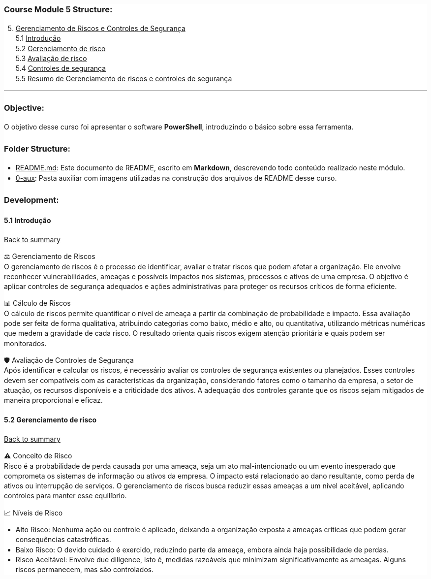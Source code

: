 
### Course Module 5 Structure:
5. <a href="item05">Gerenciamento de Riscos e Controles de Segurança</a><br>
  5.1 <a href="#item05.01">Introdução</a><br>
  5.2 <a href="#item05.02">Gerenciamento de risco</a><br>
  5.3 <a href="#item05.03">Avaliação de risco</a><br>
  5.4 <a href="#item05.04">Controles de segurança</a><br>
  5.5 <a href="#item05.05">Resumo de Gerenciamento de riscos e controles de segurança</a><br>

---

### Objective:
O objetivo desse curso foi apresentar o software **PowerShell**, introduzindo o básico sobre essa ferramenta.

### Folder Structure:
- [README.md](./README.md): Este documento de README, escrito em **Markdown**, descrevendo todo conteúdo realizado neste módulo.
- [0-aux](../0-aux/): Pasta auxiliar com imagens utilizadas na construção dos arquivos de README desse curso.

### Development:

<a name="item05.01"><h4>5.1 Introdução</h4></a>[Back to summary](#item05)

⚖️ Gerenciamento de Riscos   
O gerenciamento de riscos é o processo de identificar, avaliar e tratar riscos que podem afetar a organização. Ele envolve reconhecer vulnerabilidades, ameaças e possíveis impactos nos sistemas, processos e ativos de uma empresa. O objetivo é aplicar controles de segurança adequados e ações administrativas para proteger os recursos críticos de forma eficiente.

📊 Cálculo de Riscos   
O cálculo de riscos permite quantificar o nível de ameaça a partir da combinação de probabilidade e impacto. Essa avaliação pode ser feita de forma qualitativa, atribuindo categorias como baixo, médio e alto, ou quantitativa, utilizando métricas numéricas que medem a gravidade de cada risco. O resultado orienta quais riscos exigem atenção prioritária e quais podem ser monitorados.

🛡️ Avaliação de Controles de Segurança   
Após identificar e calcular os riscos, é necessário avaliar os controles de segurança existentes ou planejados. Esses controles devem ser compatíveis com as características da organização, considerando fatores como o tamanho da empresa, o setor de atuação, os recursos disponíveis e a criticidade dos ativos. A adequação dos controles garante que os riscos sejam mitigados de maneira proporcional e eficaz.

<a name="item05.02"><h4>5.2 Gerenciamento de risco</h4></a>[Back to summary](#item05)

⚠️ Conceito de Risco   
Risco é a probabilidade de perda causada por uma ameaça, seja um ato mal-intencionado ou um evento inesperado que comprometa os sistemas de informação ou ativos da empresa. O impacto está relacionado ao dano resultante, como perda de ativos ou interrupção de serviços. O gerenciamento de riscos busca reduzir essas ameaças a um nível aceitável, aplicando controles para manter esse equilíbrio.

📈 Níveis de Risco   
- Alto Risco: Nenhuma ação ou controle é aplicado, deixando a organização exposta a ameaças críticas que podem gerar consequências catastróficas.
- Baixo Risco: O devido cuidado é exercido, reduzindo parte da ameaça, embora ainda haja possibilidade de perdas.
- Risco Aceitável: Envolve due diligence, isto é, medidas razoáveis que minimizam significativamente as ameaças. Alguns riscos permanecem, mas são controlados.
